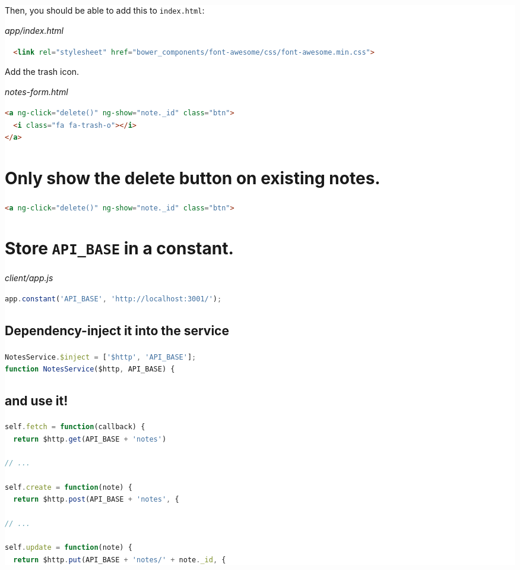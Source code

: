 Then, you should be able to add this to `index.html`:

_app/index.html_

```html
  <link rel="stylesheet" href="bower_components/font-awesome/css/font-awesome.min.css">
```

Add the trash icon.

_notes-form.html_
```html
<a ng-click="delete()" ng-show="note._id" class="btn">
  <i class="fa fa-trash-o"></i>
</a>
```

# Only show the delete button on existing notes.

```html
<a ng-click="delete()" ng-show="note._id" class="btn">
```

# Store `API_BASE` in a constant.

_client/app.js_
```js
app.constant('API_BASE', 'http://localhost:3001/');
```

## Dependency-inject it into the service

```js
NotesService.$inject = ['$http', 'API_BASE'];
function NotesService($http, API_BASE) {
```

## and use it!

```js
self.fetch = function(callback) {
  return $http.get(API_BASE + 'notes')

// ...

self.create = function(note) {
  return $http.post(API_BASE + 'notes', {

// ...

self.update = function(note) {
  return $http.put(API_BASE + 'notes/' + note._id, {
```

